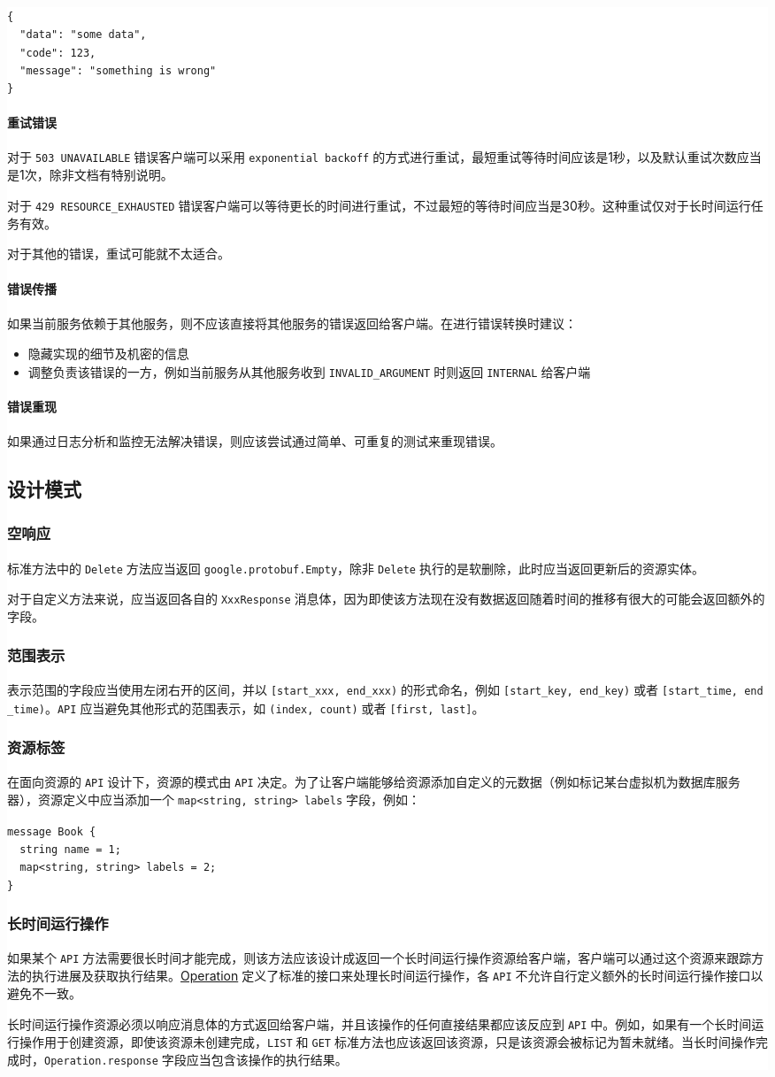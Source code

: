 ```
{
  "data": "some data",
  "code": 123,
  "message": "something is wrong"
}
```

#### 重试错误
对于 `503 UNAVAILABLE` 错误客户端可以采用 `exponential backoff` 的方式进行重试，最短重试等待时间应该是1秒，以及默认重试次数应当是1次，除非文档有特别说明。

对于 `429 RESOURCE_EXHAUSTED` 错误客户端可以等待更长的时间进行重试，不过最短的等待时间应当是30秒。这种重试仅对于长时间运行任务有效。

对于其他的错误，重试可能就不太适合。

#### 错误传播
如果当前服务依赖于其他服务，则不应该直接将其他服务的错误返回给客户端。在进行错误转换时建议：

* 隐藏实现的细节及机密的信息
* 调整负责该错误的一方，例如当前服务从其他服务收到 `INVALID_ARGUMENT` 时则返回 `INTERNAL` 给客户端

#### 错误重现
如果通过日志分析和监控无法解决错误，则应该尝试通过简单、可重复的测试来重现错误。

## 设计模式
### 空响应
标准方法中的 `Delete` 方法应当返回 `google.protobuf.Empty`，除非 `Delete` 执行的是软删除，此时应当返回更新后的资源实体。

对于自定义方法来说，应当返回各自的 `XxxResponse` 消息体，因为即使该方法现在没有数据返回随着时间的推移有很大的可能会返回额外的字段。

### 范围表示
表示范围的字段应当使用左闭右开的区间，并以 `[start_xxx, end_xxx)` 的形式命名，例如 `[start_key, end_key)` 或者 `[start_time, end_time)`。`API` 应当避免其他形式的范围表示，如 `(index, count)` 或者 `[first, last]`。

### 资源标签
在面向资源的 `API` 设计下，资源的模式由 `API` 决定。为了让客户端能够给资源添加自定义的元数据（例如标记某台虚拟机为数据库服务器），资源定义中应当添加一个 `map<string, string> labels` 字段，例如：

```
message Book {
  string name = 1;
  map<string, string> labels = 2;
}
```

### 长时间运行操作
如果某个 `API` 方法需要很长时间才能完成，则该方法应该设计成返回一个长时间运行操作资源给客户端，客户端可以通过这个资源来跟踪方法的执行进展及获取执行结果。[Operation](https://github.com/googleapis/googleapis/blob/master/google/longrunning/operations.proto) 定义了标准的接口来处理长时间运行操作，各 `API` 不允许自行定义额外的长时间运行操作接口以避免不一致。

长时间运行操作资源必须以响应消息体的方式返回给客户端，并且该操作的任何直接结果都应该反应到 `API` 中。例如，如果有一个长时间运行操作用于创建资源，即使该资源未创建完成，`LIST` 和 `GET` 标准方法也应该返回该资源，只是该资源会被标记为暂未就绪。当长时间操作完成时，`Operation.response` 字段应当包含该操作的执行结果。
